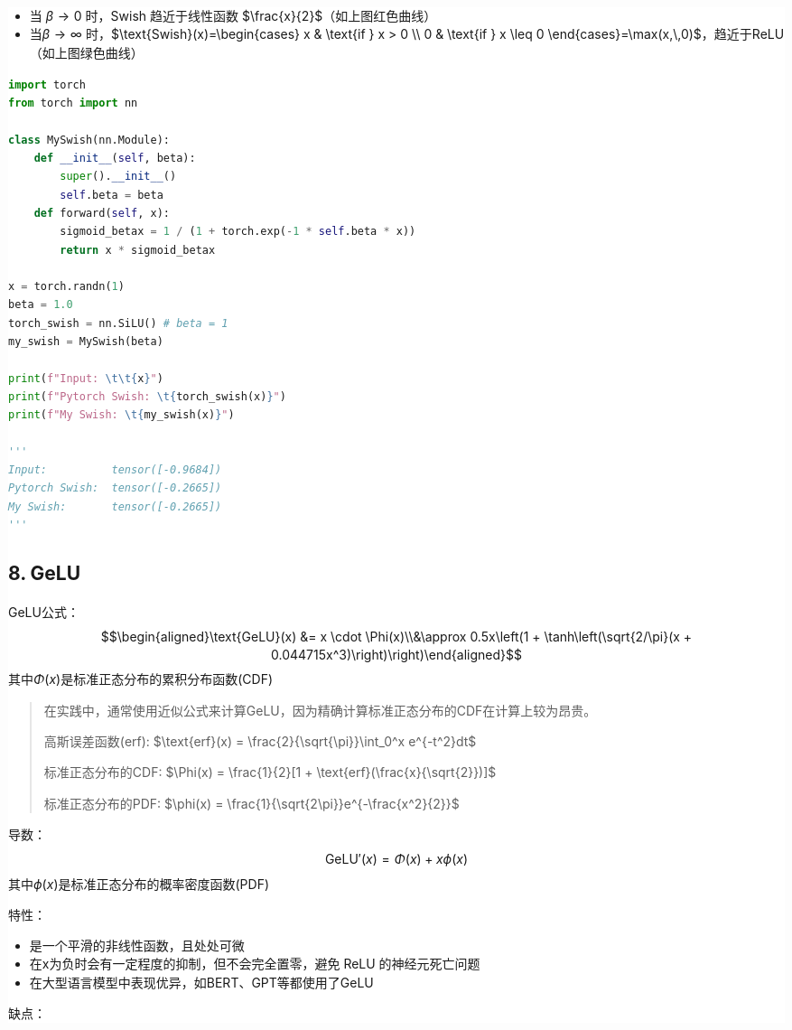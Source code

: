 - 当 $\beta \to 0$ 时，Swish 趋近于线性函数 $\frac{x}{2}$（如上图红色曲线）
- 当$\beta\rightarrow\infty$ 时，$\text{Swish}(x)=\begin{cases} x & \text{if } x > 0 \\ 0 & \text{if } x \leq 0 \end{cases}=\max(x,\,0)$，趋近于ReLU（如上图绿色曲线）

```py
import torch
from torch import nn

class MySwish(nn.Module):
    def __init__(self, beta):
        super().__init__()
        self.beta = beta
    def forward(self, x):
        sigmoid_betax = 1 / (1 + torch.exp(-1 * self.beta * x))
        return x * sigmoid_betax
    
x = torch.randn(1)
beta = 1.0
torch_swish = nn.SiLU() # beta = 1
my_swish = MySwish(beta)

print(f"Input: \t\t{x}")
print(f"Pytorch Swish: \t{torch_swish(x)}")
print(f"My Swish: \t{my_swish(x)}")

'''
Input:  		tensor([-0.9684])
Pytorch Swish: 	tensor([-0.2665])
My Swish:   	tensor([-0.2665])
'''
```

## 8. GeLU
GeLU公式：$$\begin{aligned}\text{GeLU}(x) &= x \cdot \Phi(x)\\&\approx 0.5x\left(1 + \tanh\left(\sqrt{2/\pi}(x + 0.044715x^3)\right)\right)\end{aligned}$$其中$\Phi(x)$是标准正态分布的累积分布函数(CDF)

>在实践中，通常使用近似公式来计算GeLU，因为精确计算标准正态分布的CDF在计算上较为昂贵。
>
>高斯误差函数(erf): $\text{erf}(x) = \frac{2}{\sqrt{\pi}}\int_0^x e^{-t^2}dt$
>
>标准正态分布的CDF: $\Phi(x) = \frac{1}{2}[1 + \text{erf}(\frac{x}{\sqrt{2}})]$
>
>标准正态分布的PDF: $\phi(x) = \frac{1}{\sqrt{2\pi}}e^{-\frac{x^2}{2}}$


导数：$$\text{GeLU}'(x) = \Phi(x) + x\phi(x)$$其中$\phi(x)$是标准正态分布的概率密度函数(PDF)

特性：

- 是一个平滑的非线性函数，且处处可微
- 在x为负时会有一定程度的抑制，但不会完全置零，避免 ReLU 的神经元死亡问题
- 在大型语言模型中表现优异，如BERT、GPT等都使用了GeLU

缺点：
